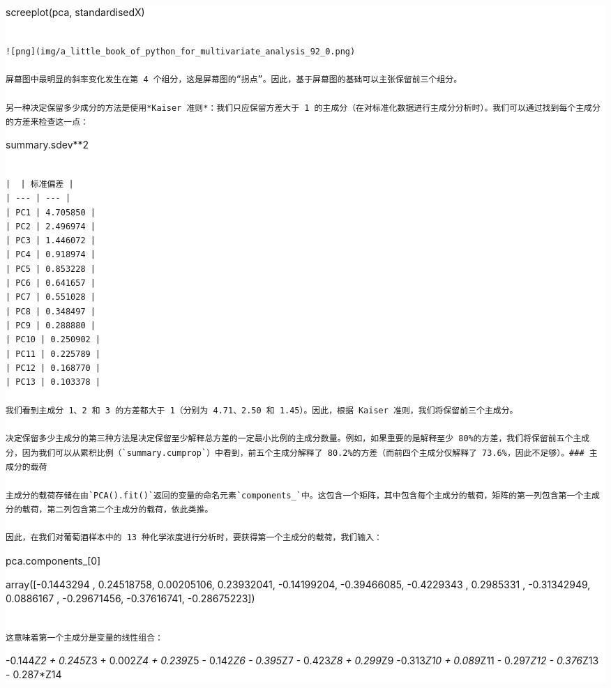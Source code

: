 screeplot(pca, standardisedX)

```

![png](img/a_little_book_of_python_for_multivariate_analysis_92_0.png)

屏幕图中最明显的斜率变化发生在第 4 个组分，这是屏幕图的“拐点”。因此，基于屏幕图的基础可以主张保留前三个组分。

另一种决定保留多少成分的方法是使用*Kaiser 准则*：我们只应保留方差大于 1 的主成分（在对标准化数据进行主成分分析时）。我们可以通过找到每个主成分的方差来检查这一点：

```
summary.sdev**2

```

|  | 标准偏差 |
| --- | --- |
| PC1 | 4.705850 |
| PC2 | 2.496974 |
| PC3 | 1.446072 |
| PC4 | 0.918974 |
| PC5 | 0.853228 |
| PC6 | 0.641657 |
| PC7 | 0.551028 |
| PC8 | 0.348497 |
| PC9 | 0.288880 |
| PC10 | 0.250902 |
| PC11 | 0.225789 |
| PC12 | 0.168770 |
| PC13 | 0.103378 |

我们看到主成分 1、2 和 3 的方差都大于 1（分别为 4.71、2.50 和 1.45）。因此，根据 Kaiser 准则，我们将保留前三个主成分。

决定保留多少主成分的第三种方法是决定保留至少解释总方差的一定最小比例的主成分数量。例如，如果重要的是解释至少 80%的方差，我们将保留前五个主成分，因为我们可以从累积比例（`summary.cumprop`）中看到，前五个主成分解释了 80.2%的方差（而前四个主成分仅解释了 73.6%，因此不足够）。### 主成分的载荷

主成分的载荷存储在由`PCA().fit()`返回的变量的命名元素`components_`中。这包含一个矩阵，其中包含每个主成分的载荷，矩阵的第一列包含第一个主成分的载荷，第二列包含第二个主成分的载荷，依此类推。

因此，在我们对葡萄酒样本中的 13 种化学浓度进行分析时，要获得第一个主成分的载荷，我们输入：

```
pca.components_[0]

```

```
array([-0.1443294 ,  0.24518758,  0.00205106,  0.23932041, -0.14199204,
       -0.39466085, -0.4229343 ,  0.2985331 , -0.31342949,  0.0886167 ,
       -0.29671456, -0.37616741, -0.28675223])

```

这意味着第一个主成分是变量的线性组合：

```
-0.144*Z2 + 0.245*Z3 + 0.002*Z4 + 0.239*Z5 - 0.142*Z6 - 0.395*Z7 - 0.423*Z8 + 0.299*Z9 -0.313*Z10 + 0.089*Z11 - 0.297*Z12 - 0.376*Z13 - 0.287*Z14
